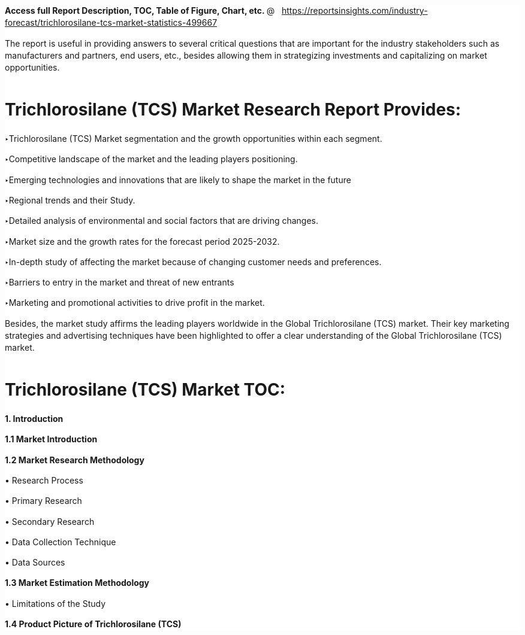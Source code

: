 <strong>Access full Report Description, TOC, Table of Figure, Chart, etc. </strong>@   <a href=https://reportsinsights.com/industry-forecast/trichlorosilane-tcs-market-statistics-499667>https://reportsinsights.com/industry-forecast/trichlorosilane-tcs-market-statistics-499667</a>

The report is useful in providing answers to several critical questions that are important for the industry stakeholders such as manufacturers and partners, end users, etc., besides allowing them in strategizing investments and capitalizing on market opportunities.

# <strong>Trichlorosilane (TCS) Market Research Report Provides:</strong>

<strong>‣</strong>Trichlorosilane (TCS) Market segmentation and the growth opportunities within each segment.

<strong>‣</strong>Competitive landscape of the market and the leading players positioning.

<strong>‣</strong>Emerging technologies and innovations that are likely to shape the market in the future

<strong>‣</strong>Regional trends and their Study.

<strong>‣</strong>Detailed analysis of environmental and social factors that are driving changes.

<strong>‣</strong>Market size and the growth rates for the forecast period 2025-2032.

<strong>‣</strong>In-depth study of affecting the market because of changing customer needs and preferences.

<strong>‣</strong>Barriers to entry in the market and threat of new entrants

<strong>‣</strong>Marketing and promotional activities to drive profit in the market.

Besides, the market study affirms the leading players worldwide in the Global Trichlorosilane (TCS) market. Their key marketing strategies and advertising techniques have been highlighted to offer a clear understanding of the Global Trichlorosilane (TCS) market.

# <strong>Trichlorosilane (TCS) Market TOC:</strong>

<strong>1. Introduction</strong>

<strong>1.1 Market Introduction</strong>

<strong>1.2 Market Research Methodology</strong>

• Research Process

• Primary Research

• Secondary Research

• Data Collection Technique

• Data Sources

<strong>1.3 Market Estimation Methodology</strong>

• Limitations of the Study

<strong>1.4 Product Picture of Trichlorosilane (TCS)</strong>
